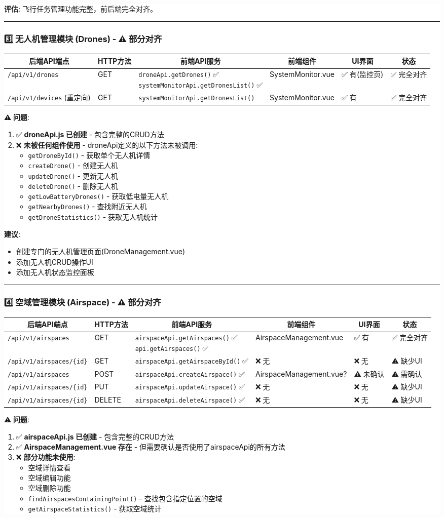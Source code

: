 **评估**: 飞行任务管理功能完整，前后端完全对齐。

---

### 3️⃣ 无人机管理模块 (Drones) - ⚠️ 部分对齐

| 后端API端点 | HTTP方法 | 前端API服务 | 前端组件 | UI界面 | 状态 |
|------------|---------|------------|---------|--------|------|
| `/api/v1/drones` | GET | `droneApi.getDrones()` ✅<br>`systemMonitorApi.getDronesList()` ✅ | SystemMonitor.vue | ✅ 有(监控页) | ✅ 完全对齐 |
| `/api/v1/devices` (重定向) | GET | `systemMonitorApi.getDronesList()` | SystemMonitor.vue | ✅ 有 | ✅ 完全对齐 |

**⚠️ 问题**:
1. ✅ **droneApi.js 已创建** - 包含完整的CRUD方法
2. ❌ **未被任何组件使用** - droneApi定义的以下方法未被调用:
   - `getDroneById()` - 获取单个无人机详情
   - `createDrone()` - 创建无人机
   - `updateDrone()` - 更新无人机
   - `deleteDrone()` - 删除无人机
   - `getLowBatteryDrones()` - 获取低电量无人机
   - `getNearbyDrones()` - 查找附近无人机
   - `getDroneStatistics()` - 获取无人机统计

**建议**:
- 创建专门的无人机管理页面(DroneManagement.vue)
- 添加无人机CRUD操作UI
- 添加无人机状态监控面板

---

### 4️⃣ 空域管理模块 (Airspace) - ⚠️ 部分对齐

| 后端API端点 | HTTP方法 | 前端API服务 | 前端组件 | UI界面 | 状态 |
|------------|---------|------------|---------|--------|------|
| `/api/v1/airspaces` | GET | `airspaceApi.getAirspaces()` ✅<br>`api.getAirspaces()` ✅ | AirspaceManagement.vue | ✅ 有 | ✅ 完全对齐 |
| `/api/v1/airspaces/{id}` | GET | `airspaceApi.getAirspaceById()` ✅ | ❌ 无 | ❌ 无 | ⚠️ 缺少UI |
| `/api/v1/airspaces` | POST | `airspaceApi.createAirspace()` ✅ | AirspaceManagement.vue? | ⚠️ 未确认 | ⚠️ 需确认 |
| `/api/v1/airspaces/{id}` | PUT | `airspaceApi.updateAirspace()` ✅ | ❌ 无 | ❌ 无 | ⚠️ 缺少UI |
| `/api/v1/airspaces/{id}` | DELETE | `airspaceApi.deleteAirspace()` ✅ | ❌ 无 | ❌ 无 | ⚠️ 缺少UI |

**⚠️ 问题**:
1. ✅ **airspaceApi.js 已创建** - 包含完整的CRUD方法
2. ✅ **AirspaceManagement.vue 存在** - 但需要确认是否使用了airspaceApi的所有方法
3. ❌ **部分功能未使用**:
   - 空域详情查看
   - 空域编辑功能
   - 空域删除功能
   - `findAirspacesContainingPoint()` - 查找包含指定位置的空域
   - `getAirspaceStatistics()` - 获取空域统计
